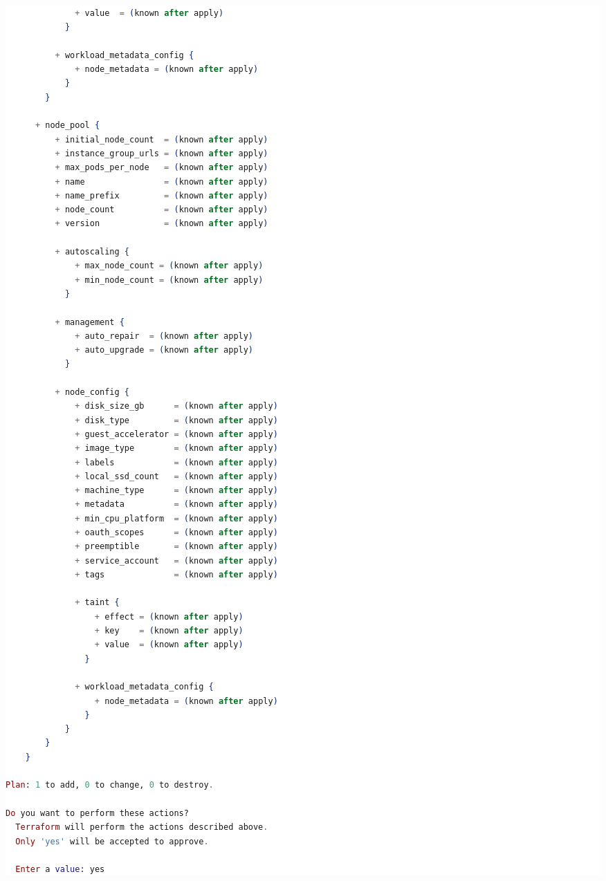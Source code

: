 ```elixir
              + value  = (known after apply)
            }

          + workload_metadata_config {
              + node_metadata = (known after apply)
            }
        }

      + node_pool {
          + initial_node_count  = (known after apply)
          + instance_group_urls = (known after apply)
          + max_pods_per_node   = (known after apply)
          + name                = (known after apply)
          + name_prefix         = (known after apply)
          + node_count          = (known after apply)
          + version             = (known after apply)

          + autoscaling {
              + max_node_count = (known after apply)
              + min_node_count = (known after apply)
            }

          + management {
              + auto_repair  = (known after apply)
              + auto_upgrade = (known after apply)
            }

          + node_config {
              + disk_size_gb      = (known after apply)
              + disk_type         = (known after apply)
              + guest_accelerator = (known after apply)
              + image_type        = (known after apply)
              + labels            = (known after apply)
              + local_ssd_count   = (known after apply)
              + machine_type      = (known after apply)
              + metadata          = (known after apply)
              + min_cpu_platform  = (known after apply)
              + oauth_scopes      = (known after apply)
              + preemptible       = (known after apply)
              + service_account   = (known after apply)
              + tags              = (known after apply)

              + taint {
                  + effect = (known after apply)
                  + key    = (known after apply)
                  + value  = (known after apply)
                }

              + workload_metadata_config {
                  + node_metadata = (known after apply)
                }
            }
        }
    }

Plan: 1 to add, 0 to change, 0 to destroy.

Do you want to perform these actions?
  Terraform will perform the actions described above.
  Only 'yes' will be accepted to approve.

  Enter a value: yes

```